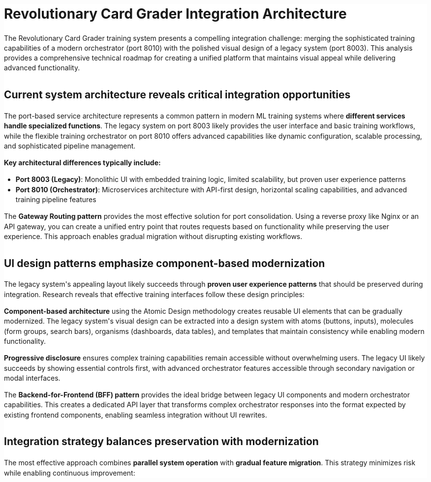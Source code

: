 # Revolutionary Card Grader Integration Architecture

The Revolutionary Card Grader training system presents a compelling integration challenge: merging the sophisticated training capabilities of a modern orchestrator (port 8010) with the polished visual design of a legacy system (port 8003). This analysis provides a comprehensive technical roadmap for creating a unified platform that maintains visual appeal while delivering advanced functionality.

## Current system architecture reveals critical integration opportunities

The port-based service architecture represents a common pattern in modern ML training systems where **different services handle specialized functions**. The legacy system on port 8003 likely provides the user interface and basic training workflows, while the flexible training orchestrator on port 8010 offers advanced capabilities like dynamic configuration, scalable processing, and sophisticated pipeline management.

**Key architectural differences typically include:**
- **Port 8003 (Legacy)**: Monolithic UI with embedded training logic, limited scalability, but proven user experience patterns
- **Port 8010 (Orchestrator)**: Microservices architecture with API-first design, horizontal scaling capabilities, and advanced training pipeline features

The **Gateway Routing pattern** provides the most effective solution for port consolidation. Using a reverse proxy like Nginx or an API gateway, you can create a unified entry point that routes requests based on functionality while preserving the user experience. This approach enables gradual migration without disrupting existing workflows.

## UI design patterns emphasize component-based modernization

The legacy system's appealing layout likely succeeds through **proven user experience patterns** that should be preserved during integration. Research reveals that effective training interfaces follow these design principles:

**Component-based architecture** using the Atomic Design methodology creates reusable UI elements that can be gradually modernized. The legacy system's visual design can be extracted into a design system with atoms (buttons, inputs), molecules (form groups, search bars), organisms (dashboards, data tables), and templates that maintain consistency while enabling modern functionality.

**Progressive disclosure** ensures complex training capabilities remain accessible without overwhelming users. The legacy UI likely succeeds by showing essential controls first, with advanced orchestrator features accessible through secondary navigation or modal interfaces.

The **Backend-for-Frontend (BFF) pattern** provides the ideal bridge between legacy UI components and modern orchestrator capabilities. This creates a dedicated API layer that transforms complex orchestrator responses into the format expected by existing frontend components, enabling seamless integration without UI rewrites.

## Integration strategy balances preservation with modernization

The most effective approach combines **parallel system operation** with **gradual feature migration**. This strategy minimizes risk while enabling continuous improvement:
